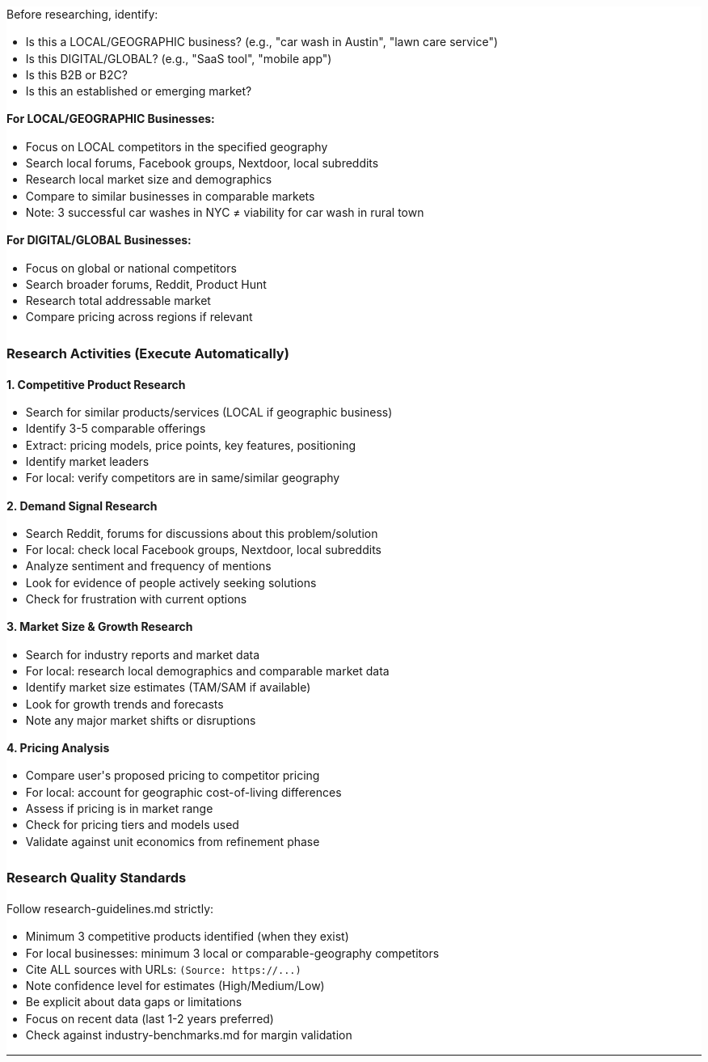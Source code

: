 Before researching, identify:
- Is this a LOCAL/GEOGRAPHIC business? (e.g., "car wash in Austin", "lawn care service")
- Is this DIGITAL/GLOBAL? (e.g., "SaaS tool", "mobile app")
- Is this B2B or B2C?
- Is this an established or emerging market?

**For LOCAL/GEOGRAPHIC Businesses:**
- Focus on LOCAL competitors in the specified geography
- Search local forums, Facebook groups, Nextdoor, local subreddits
- Research local market size and demographics
- Compare to similar businesses in comparable markets
- Note: 3 successful car washes in NYC ≠ viability for car wash in rural town

**For DIGITAL/GLOBAL Businesses:**
- Focus on global or national competitors
- Search broader forums, Reddit, Product Hunt
- Research total addressable market
- Compare pricing across regions if relevant

### Research Activities (Execute Automatically)

**1. Competitive Product Research**
- Search for similar products/services (LOCAL if geographic business)
- Identify 3-5 comparable offerings
- Extract: pricing models, price points, key features, positioning
- Identify market leaders
- For local: verify competitors are in same/similar geography

**2. Demand Signal Research**
- Search Reddit, forums for discussions about this problem/solution
- For local: check local Facebook groups, Nextdoor, local subreddits
- Analyze sentiment and frequency of mentions
- Look for evidence of people actively seeking solutions
- Check for frustration with current options

**3. Market Size & Growth Research**
- Search for industry reports and market data
- For local: research local demographics and comparable market data
- Identify market size estimates (TAM/SAM if available)
- Look for growth trends and forecasts
- Note any major market shifts or disruptions

**4. Pricing Analysis**
- Compare user's proposed pricing to competitor pricing
- For local: account for geographic cost-of-living differences
- Assess if pricing is in market range
- Check for pricing tiers and models used
- Validate against unit economics from refinement phase

### Research Quality Standards

Follow research-guidelines.md strictly:
- Minimum 3 competitive products identified (when they exist)
- For local businesses: minimum 3 local or comparable-geography competitors
- Cite ALL sources with URLs: `(Source: https://...)`
- Note confidence level for estimates (High/Medium/Low)
- Be explicit about data gaps or limitations
- Focus on recent data (last 1-2 years preferred)
- Check against industry-benchmarks.md for margin validation

---